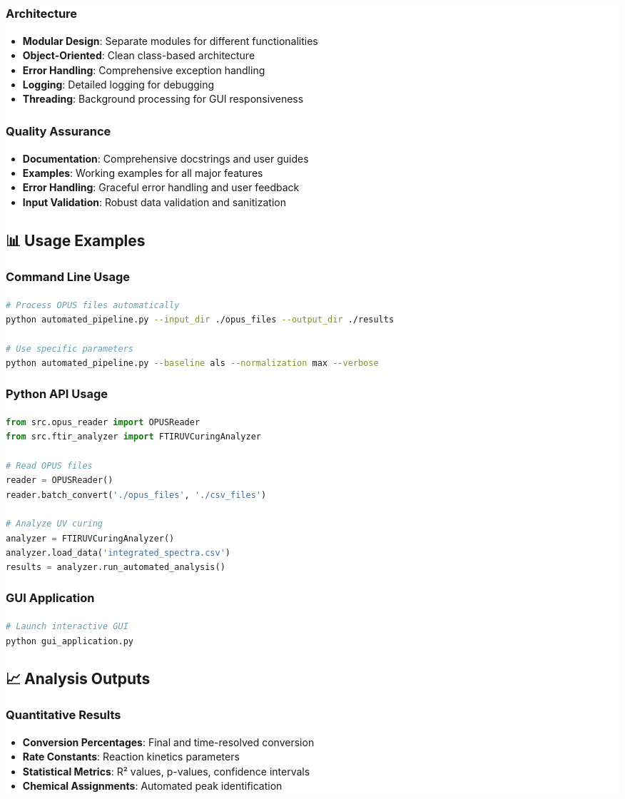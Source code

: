 ### Architecture
- **Modular Design**: Separate modules for different functionalities
- **Object-Oriented**: Clean class-based architecture
- **Error Handling**: Comprehensive exception handling
- **Logging**: Detailed logging for debugging
- **Threading**: Background processing for GUI responsiveness

### Quality Assurance
- **Documentation**: Comprehensive docstrings and user guides
- **Examples**: Working examples for all major features
- **Error Handling**: Graceful error handling and user feedback
- **Input Validation**: Robust data validation and sanitization

## 📊 Usage Examples

### Command Line Usage
```bash
# Process OPUS files automatically
python automated_pipeline.py --input_dir ./opus_files --output_dir ./results

# Use specific parameters
python automated_pipeline.py --baseline als --normalization max --verbose
```

### Python API Usage
```python
from src.opus_reader import OPUSReader
from src.ftir_analyzer import FTIRUVCuringAnalyzer

# Read OPUS files
reader = OPUSReader()
reader.batch_convert('./opus_files', './csv_files')

# Analyze UV curing
analyzer = FTIRUVCuringAnalyzer()
analyzer.load_data('integrated_spectra.csv')
results = analyzer.run_automated_analysis()
```

### GUI Application
```bash
# Launch interactive GUI
python gui_application.py
```

## 📈 Analysis Outputs

### Quantitative Results
- **Conversion Percentages**: Final and time-resolved conversion
- **Rate Constants**: Reaction kinetics parameters
- **Statistical Metrics**: R² values, p-values, confidence intervals
- **Chemical Assignments**: Automated peak identification
